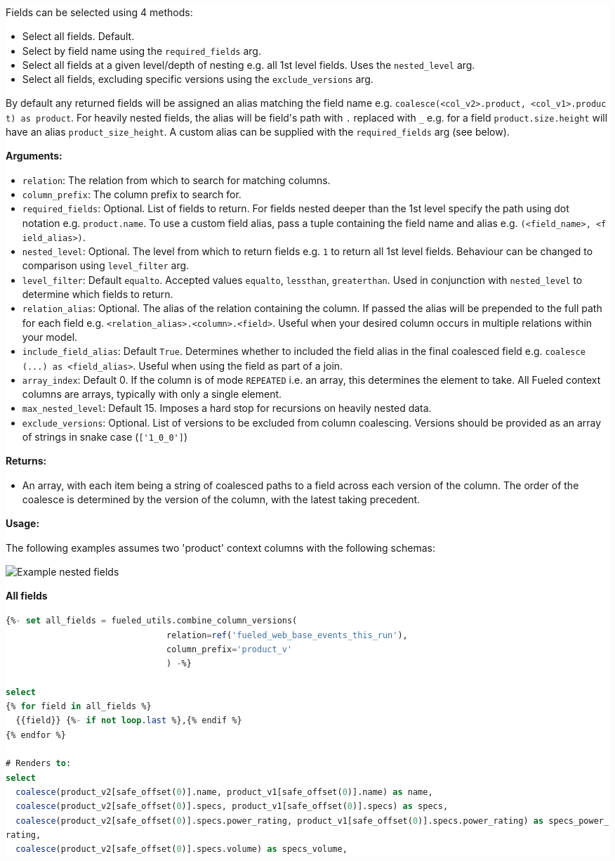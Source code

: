 Fields can be selected using 4 methods:

- Select all fields. Default.
- Select by field name using the `required_fields` arg.
- Select all fields at a given level/depth of nesting e.g. all 1st level fields. Uses the `nested_level` arg.
- Select all fields, excluding specific versions using the `exclude_versions` arg.

By default any returned fields will be assigned an alias matching the field name e.g. `coalesce(<col_v2>.product, <col_v1>.product) as product`. For heavily nested fields, the alias will be field's path with `.` replaced with `_` e.g. for a field `product.size.height` will have an alias `product_size_height`. A custom alias can be supplied with the `required_fields` arg (see below).

**Arguments:**

- `relation`: The relation from which to search for matching columns.
- `column_prefix`: The column prefix to search for.
- `required_fields`: Optional. List of fields to return. For fields nested deeper than the 1st level specify the path using dot notation e.g. `product.name`. To use a custom field alias, pass a tuple containing the field name and alias e.g. `(<field_name>, <field_alias>)`.
- `nested_level`: Optional. The level from which to return fields e.g. `1` to return all 1st level fields. Behaviour can be changed to comparison using `level_filter` arg.
- `level_filter`: Default `equalto`. Accepted values `equalto`, `lessthan`, `greaterthan`. Used in conjunction with `nested_level` to determine which fields to return.
- `relation_alias`: Optional. The alias of the relation containing the column. If passed the alias will be prepended to the full path for each field e.g. `<relation_alias>.<column>.<field>`. Useful when your desired column occurs in multiple relations within your model.
- `include_field_alias`: Default `True`. Determines whether to included the field alias in the final coalesced field e.g. `coalesce(...) as <field_alias>`. Useful when using the field as part of a join.
- `array_index`: Default 0. If the column is of mode `REPEATED` i.e. an array, this determines the element to take. All Fueled context columns are arrays, typically with only a single element.
- `max_nested_level`: Default 15. Imposes a hard stop for recursions on heavily nested data.
- `exclude_versions`: Optional. List of versions to be excluded from column coalescing. Versions should be provided as an array of strings in snake case (`['1_0_0']`)

**Returns:**

- An array, with each item being a string of coalesced paths to a field across each version of the column. The order of the coalesce is determined by the version of the column, with the latest taking precedent.

**Usage:**

The following examples assumes two 'product' context columns with the following schemas:

![Example nested fields](./assets/nested_fields.png)

**All fields**

```sql
{%- set all_fields = fueled_utils.combine_column_versions(
                                relation=ref('fueled_web_base_events_this_run'),
                                column_prefix='product_v'
                                ) -%}

select
{% for field in all_fields %}
  {{field}} {%- if not loop.last %},{% endif %}
{% endfor %}

# Renders to:
select
  coalesce(product_v2[safe_offset(0)].name, product_v1[safe_offset(0)].name) as name,
  coalesce(product_v2[safe_offset(0)].specs, product_v1[safe_offset(0)].specs) as specs,
  coalesce(product_v2[safe_offset(0)].specs.power_rating, product_v1[safe_offset(0)].specs.power_rating) as specs_power_rating,
  coalesce(product_v2[safe_offset(0)].specs.volume) as specs_volume,
```

[license]: http://www.apache.org/licenses/LICENSE-2.0